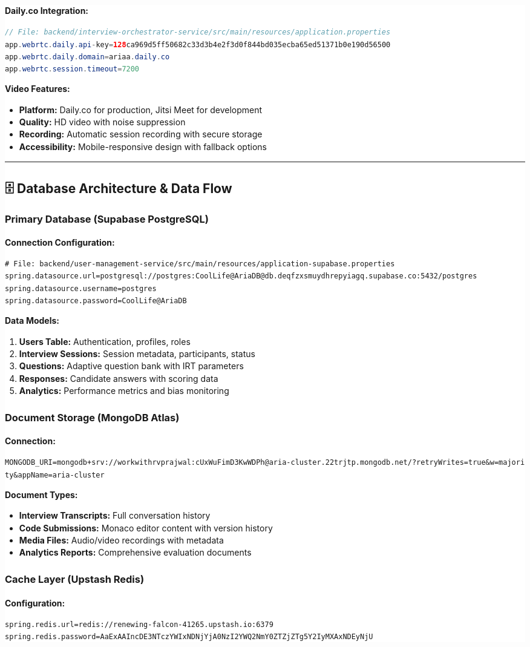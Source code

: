**Daily.co Integration:**
```java
// File: backend/interview-orchestrator-service/src/main/resources/application.properties
app.webrtc.daily.api-key=128ca969d5ff50682c33d3b4e2f3d0f844bd035ecba65ed51371b0e190d56500
app.webrtc.daily.domain=ariaa.daily.co
app.webrtc.session.timeout=7200
```

**Video Features:**
- **Platform:** Daily.co for production, Jitsi Meet for development
- **Quality:** HD video with noise suppression
- **Recording:** Automatic session recording with secure storage
- **Accessibility:** Mobile-responsive design with fallback options

---

## 🗄️ Database Architecture & Data Flow

### **Primary Database (Supabase PostgreSQL)**

**Connection Configuration:**
```properties
# File: backend/user-management-service/src/main/resources/application-supabase.properties
spring.datasource.url=postgresql://postgres:CoolLife@AriaDB@db.deqfzxsmuydhrepyiagq.supabase.co:5432/postgres
spring.datasource.username=postgres
spring.datasource.password=CoolLife@AriaDB
```

**Data Models:**
1. **Users Table:** Authentication, profiles, roles
2. **Interview Sessions:** Session metadata, participants, status
3. **Questions:** Adaptive question bank with IRT parameters
4. **Responses:** Candidate answers with scoring data
5. **Analytics:** Performance metrics and bias monitoring

### **Document Storage (MongoDB Atlas)**

**Connection:**
```env
MONGODB_URI=mongodb+srv://workwithrvprajwal:cUxWuFimD3KwWDPh@aria-cluster.22trjtp.mongodb.net/?retryWrites=true&w=majority&appName=aria-cluster
```

**Document Types:**
- **Interview Transcripts:** Full conversation history
- **Code Submissions:** Monaco editor content with version history  
- **Media Files:** Audio/video recordings with metadata
- **Analytics Reports:** Comprehensive evaluation documents

### **Cache Layer (Upstash Redis)**

**Configuration:**
```properties
spring.redis.url=redis://renewing-falcon-41265.upstash.io:6379
spring.redis.password=AaExAAIncDE3NTczYWIxNDNjYjA0NzI2YWQ2NmY0ZTZjZTg5Y2IyMXAxNDEyNjU
```

